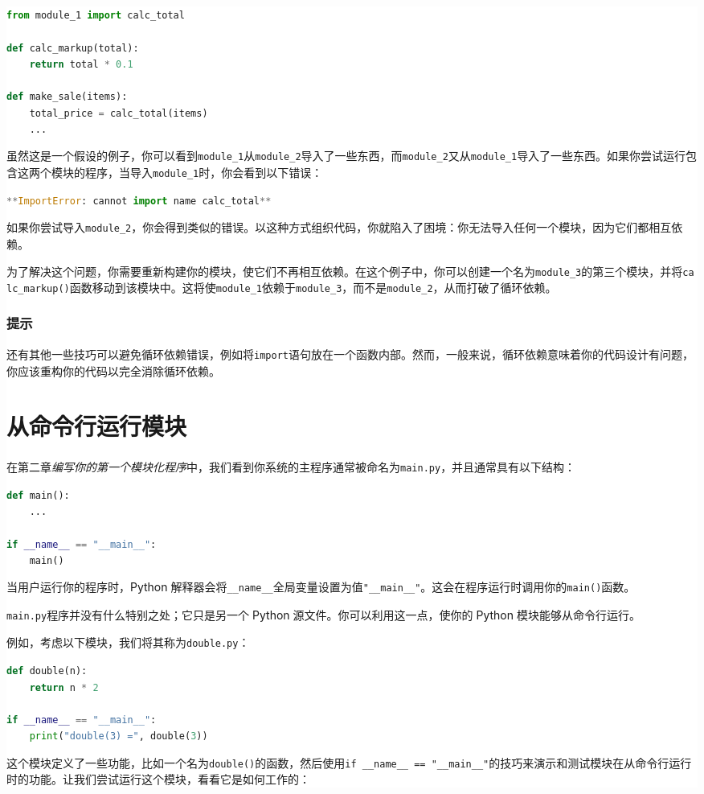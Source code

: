 ```py
from module_1 import calc_total

def calc_markup(total):
    return total * 0.1

def make_sale(items):
    total_price = calc_total(items)
    ...
```

虽然这是一个假设的例子，你可以看到`module_1`从`module_2`导入了一些东西，而`module_2`又从`module_1`导入了一些东西。如果你尝试运行包含这两个模块的程序，当导入`module_1`时，你会看到以下错误：

```py
**ImportError: cannot import name calc_total**

```

如果你尝试导入`module_2`，你会得到类似的错误。以这种方式组织代码，你就陷入了困境：你无法导入任何一个模块，因为它们都相互依赖。

为了解决这个问题，你需要重新构建你的模块，使它们不再相互依赖。在这个例子中，你可以创建一个名为`module_3`的第三个模块，并将`calc_markup()`函数移动到该模块中。这将使`module_1`依赖于`module_3`，而不是`module_2`，从而打破了循环依赖。

### 提示

还有其他一些技巧可以避免循环依赖错误，例如将`import`语句放在一个函数内部。然而，一般来说，循环依赖意味着你的代码设计有问题，你应该重构你的代码以完全消除循环依赖。

# 从命令行运行模块

在第二章*编写你的第一个模块化程序*中，我们看到你系统的主程序通常被命名为`main.py`，并且通常具有以下结构：

```py
def main():
    ...

if __name__ == "__main__":
    main()
```

当用户运行你的程序时，Python 解释器会将`__name__`全局变量设置为值`"__main__"`。这会在程序运行时调用你的`main()`函数。

`main.py`程序并没有什么特别之处；它只是另一个 Python 源文件。你可以利用这一点，使你的 Python 模块能够从命令行运行。

例如，考虑以下模块，我们将其称为`double.py`：

```py
def double(n):
    return n * 2

if __name__ == "__main__":
    print("double(3) =", double(3))
```

这个模块定义了一些功能，比如一个名为`double()`的函数，然后使用`if __name__ == "__main__"`的技巧来演示和测试模块在从命令行运行时的功能。让我们尝试运行这个模块，看看它是如何工作的：
